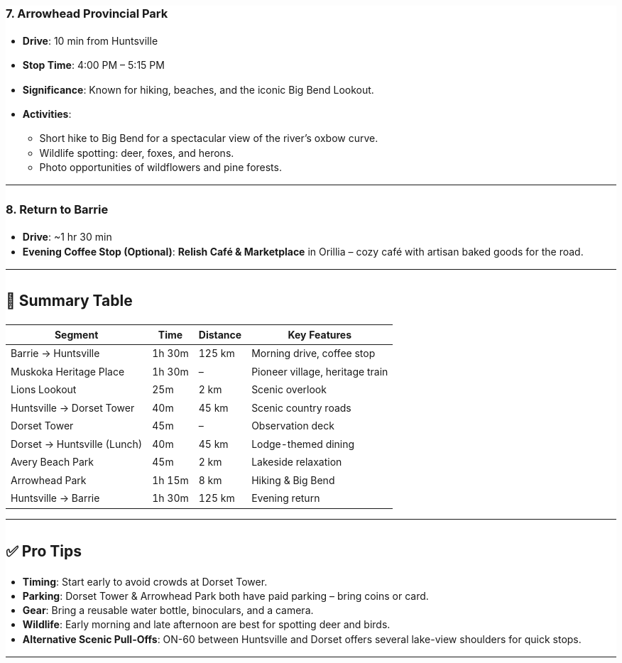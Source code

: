 ### **7. Arrowhead Provincial Park**

* **Drive**: 10 min from Huntsville
* **Stop Time**: 4:00 PM – 5:15 PM
* **Significance**: Known for hiking, beaches, and the iconic Big Bend Lookout.
* **Activities**:

  * Short hike to Big Bend for a spectacular view of the river’s oxbow curve.
  * Wildlife spotting: deer, foxes, and herons.
  * Photo opportunities of wildflowers and pine forests.

---

### **8. Return to Barrie**

* **Drive**: \~1 hr 30 min
* **Evening Coffee Stop (Optional)**: **Relish Café & Marketplace** in Orillia – cozy café with artisan baked goods for the road.

---

## **📌 Summary Table**

| Segment                     | Time   | Distance | Key Features                    |
| --------------------------- | ------ | -------- | ------------------------------- |
| Barrie → Huntsville         | 1h 30m | 125 km   | Morning drive, coffee stop      |
| Muskoka Heritage Place      | 1h 30m | –        | Pioneer village, heritage train |
| Lions Lookout               | 25m    | 2 km     | Scenic overlook                 |
| Huntsville → Dorset Tower   | 40m    | 45 km    | Scenic country roads            |
| Dorset Tower                | 45m    | –        | Observation deck                |
| Dorset → Huntsville (Lunch) | 40m    | 45 km    | Lodge-themed dining             |
| Avery Beach Park            | 45m    | 2 km     | Lakeside relaxation             |
| Arrowhead Park              | 1h 15m | 8 km     | Hiking & Big Bend               |
| Huntsville → Barrie         | 1h 30m | 125 km   | Evening return                  |

---

## **✅ Pro Tips**

* **Timing**: Start early to avoid crowds at Dorset Tower.
* **Parking**: Dorset Tower & Arrowhead Park both have paid parking – bring coins or card.
* **Gear**: Bring a reusable water bottle, binoculars, and a camera.
* **Wildlife**: Early morning and late afternoon are best for spotting deer and birds.
* **Alternative Scenic Pull-Offs**: ON-60 between Huntsville and Dorset offers several lake-view shoulders for quick stops.

---